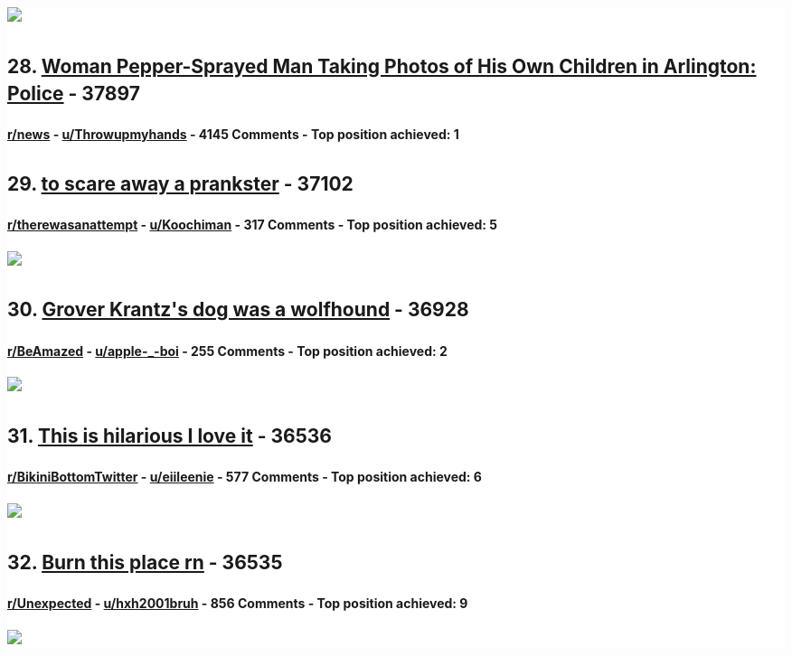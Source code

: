 <a href="https://www.reddit.com/gallery/u5axan"><img src="https://a.thumbs.redditmedia.com/bAB1S5OhjOXTPc48F7_fHjBmKPnV4HnMBMTellQG1x8.jpg"></img></a>

## 28. [Woman Pepper-Sprayed Man Taking Photos of His Own Children in Arlington: Police](http://reddit.com/r/news/comments/u4oy1o/woman_peppersprayed_man_taking_photos_of_his_own/) - 37897
#### [r/news](http://reddit.com/r/news) - [u/Throwupmyhands](http://reddit.com/u/Throwupmyhands) - 4145 Comments - Top position achieved: 1

## 29. [to scare away a prankster](http://reddit.com/r/therewasanattempt/comments/u527h7/to_scare_away_a_prankster/) - 37102
#### [r/therewasanattempt](http://reddit.com/r/therewasanattempt) - [u/Koochiman](http://reddit.com/u/Koochiman) - 317 Comments - Top position achieved: 5

<a href="https://i.redd.it/8895dvveaxt81.jpg"><img src="https://b.thumbs.redditmedia.com/dHWaToWQnhxmc4bTNEfa_85hGvh7hlucyqwil9n5uyM.jpg"></img></a>

## 30. [Grover Krantz's dog was a wolfhound](http://reddit.com/r/BeAmazed/comments/u4swhx/grover_krantzs_dog_was_a_wolfhound/) - 36928
#### [r/BeAmazed](http://reddit.com/r/BeAmazed) - [u/apple-_-boi](http://reddit.com/u/apple-_-boi) - 255 Comments - Top position achieved: 2

<a href="https://i.redd.it/3xr93hizjut81.jpg"><img src="https://b.thumbs.redditmedia.com/WhxywUeGEGV7yWmvAtfTyYfVRwdrWIj-RA3fOD0jASw.jpg"></img></a>

## 31. [This is hilarious I love it](http://reddit.com/r/BikiniBottomTwitter/comments/u4z57f/this_is_hilarious_i_love_it/) - 36536
#### [r/BikiniBottomTwitter](http://reddit.com/r/BikiniBottomTwitter) - [u/eiileenie](http://reddit.com/u/eiileenie) - 577 Comments - Top position achieved: 6

<a href="https://v.redd.it/xbp1xkyzjwt81"><img src="https://a.thumbs.redditmedia.com/FRAJbrLmTJmo6DU-VZ64X3yOb1eWl4YT2hp6PJo1Db4.jpg"></img></a>

## 32. [Burn this place rn](http://reddit.com/r/Unexpected/comments/u52h3l/burn_this_place_rn/) - 36535
#### [r/Unexpected](http://reddit.com/r/Unexpected) - [u/hxh2001bruh](http://reddit.com/u/hxh2001bruh) - 856 Comments - Top position achieved: 9

<a href="https://v.redd.it/l6879rzocxt81"><img src="https://b.thumbs.redditmedia.com/Qmdejf63YhlPW3-MHT60SX5Db9UlJS1AThM17td89to.jpg"></img></a>
